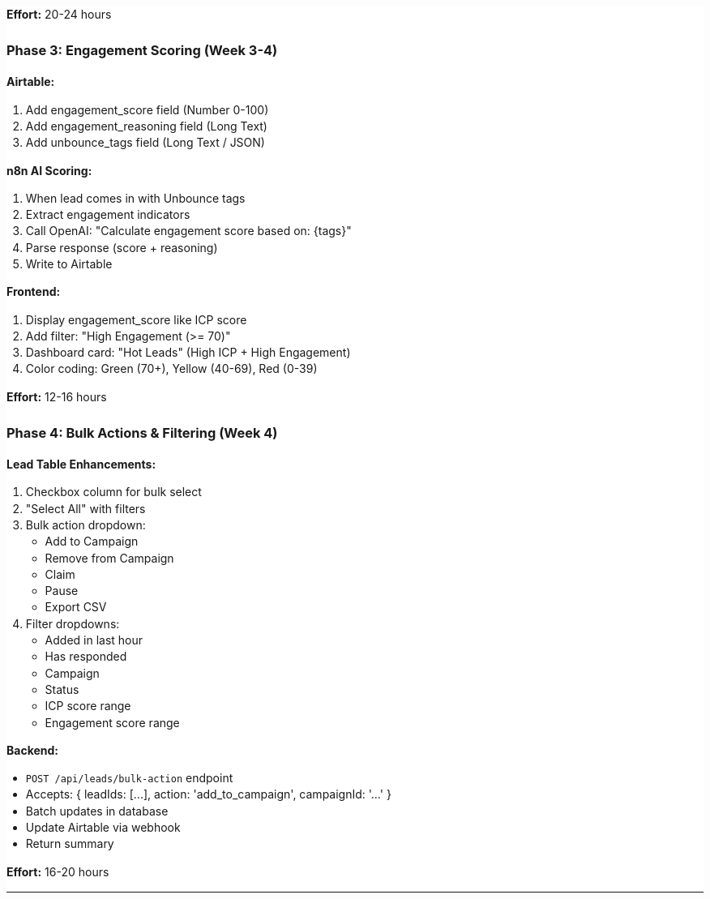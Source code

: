 **Effort:** 20-24 hours

### Phase 3: Engagement Scoring (Week 3-4)

**Airtable:**
1. Add engagement_score field (Number 0-100)
2. Add engagement_reasoning field (Long Text)
3. Add unbounce_tags field (Long Text / JSON)

**n8n AI Scoring:**
1. When lead comes in with Unbounce tags
2. Extract engagement indicators
3. Call OpenAI: "Calculate engagement score based on: {tags}"
4. Parse response (score + reasoning)
5. Write to Airtable

**Frontend:**
1. Display engagement_score like ICP score
2. Add filter: "High Engagement (>= 70)"
3. Dashboard card: "Hot Leads" (High ICP + High Engagement)
4. Color coding: Green (70+), Yellow (40-69), Red (0-39)

**Effort:** 12-16 hours

### Phase 4: Bulk Actions & Filtering (Week 4)

**Lead Table Enhancements:**
1. Checkbox column for bulk select
2. "Select All" with filters
3. Bulk action dropdown:
   - Add to Campaign
   - Remove from Campaign
   - Claim
   - Pause
   - Export CSV
4. Filter dropdowns:
   - Added in last hour
   - Has responded
   - Campaign
   - Status
   - ICP score range
   - Engagement score range

**Backend:**
- `POST /api/leads/bulk-action` endpoint
- Accepts: { leadIds: [...], action: 'add_to_campaign', campaignId: '...' }
- Batch updates in database
- Update Airtable via webhook
- Return summary

**Effort:** 16-20 hours

---

